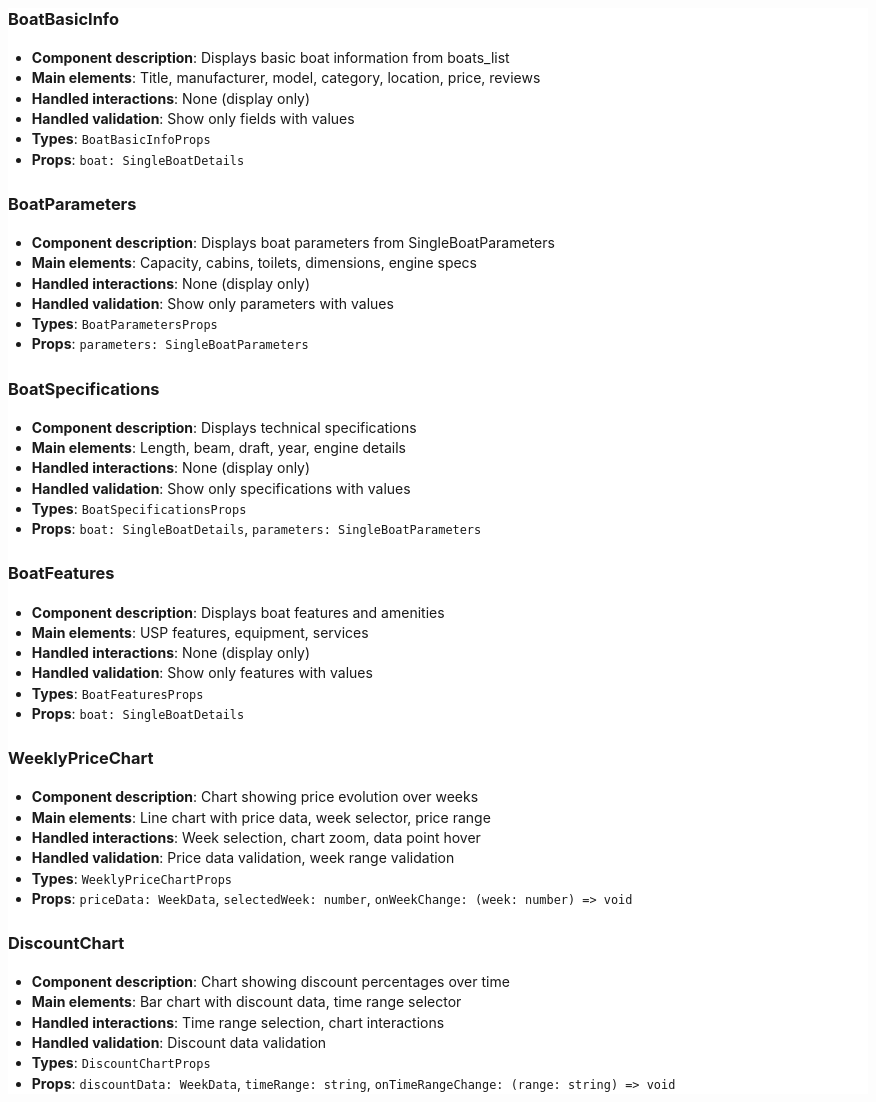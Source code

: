 ### BoatBasicInfo

- **Component description**: Displays basic boat information from boats_list
- **Main elements**: Title, manufacturer, model, category, location, price, reviews
- **Handled interactions**: None (display only)
- **Handled validation**: Show only fields with values
- **Types**: `BoatBasicInfoProps`
- **Props**: `boat: SingleBoatDetails`

### BoatParameters

- **Component description**: Displays boat parameters from SingleBoatParameters
- **Main elements**: Capacity, cabins, toilets, dimensions, engine specs
- **Handled interactions**: None (display only)
- **Handled validation**: Show only parameters with values
- **Types**: `BoatParametersProps`
- **Props**: `parameters: SingleBoatParameters`

### BoatSpecifications

- **Component description**: Displays technical specifications
- **Main elements**: Length, beam, draft, year, engine details
- **Handled interactions**: None (display only)
- **Handled validation**: Show only specifications with values
- **Types**: `BoatSpecificationsProps`
- **Props**: `boat: SingleBoatDetails`, `parameters: SingleBoatParameters`

### BoatFeatures

- **Component description**: Displays boat features and amenities
- **Main elements**: USP features, equipment, services
- **Handled interactions**: None (display only)
- **Handled validation**: Show only features with values
- **Types**: `BoatFeaturesProps`
- **Props**: `boat: SingleBoatDetails`

### WeeklyPriceChart

- **Component description**: Chart showing price evolution over weeks
- **Main elements**: Line chart with price data, week selector, price range
- **Handled interactions**: Week selection, chart zoom, data point hover
- **Handled validation**: Price data validation, week range validation
- **Types**: `WeeklyPriceChartProps`
- **Props**: `priceData: WeekData`, `selectedWeek: number`, `onWeekChange: (week: number) => void`

### DiscountChart

- **Component description**: Chart showing discount percentages over time
- **Main elements**: Bar chart with discount data, time range selector
- **Handled interactions**: Time range selection, chart interactions
- **Handled validation**: Discount data validation
- **Types**: `DiscountChartProps`
- **Props**: `discountData: WeekData`, `timeRange: string`, `onTimeRangeChange: (range: string) => void`

